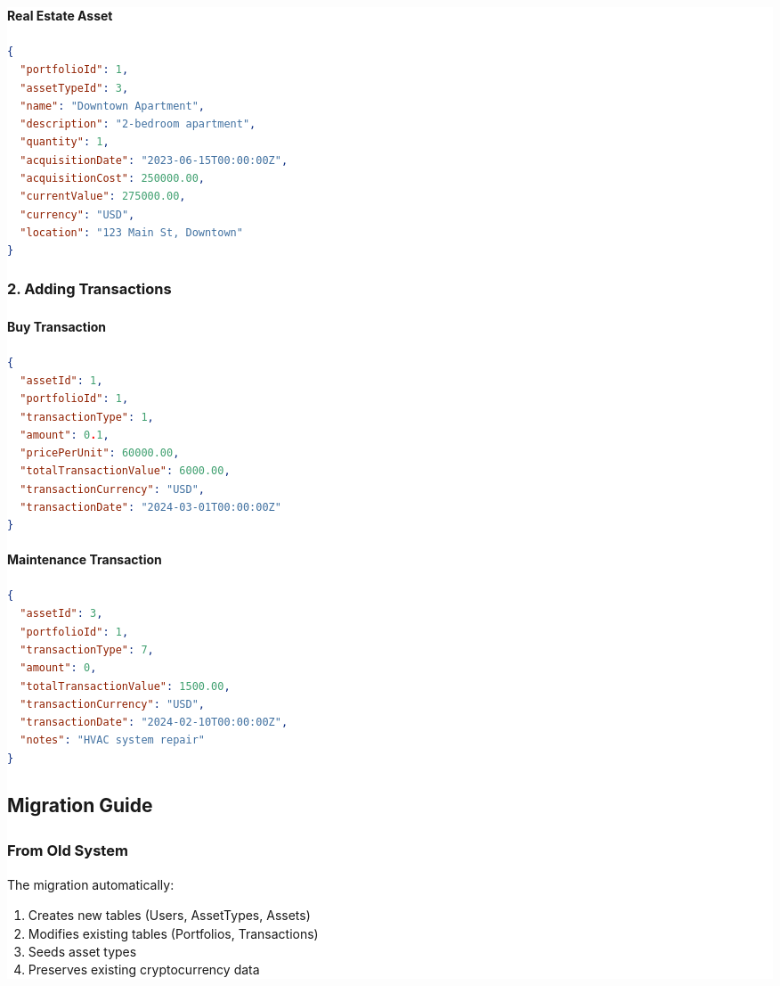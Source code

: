 #### Real Estate Asset
```json
{
  "portfolioId": 1,
  "assetTypeId": 3,
  "name": "Downtown Apartment",
  "description": "2-bedroom apartment",
  "quantity": 1,
  "acquisitionDate": "2023-06-15T00:00:00Z",
  "acquisitionCost": 250000.00,
  "currentValue": 275000.00,
  "currency": "USD",
  "location": "123 Main St, Downtown"
}
```

### 2. Adding Transactions

#### Buy Transaction
```json
{
  "assetId": 1,
  "portfolioId": 1,
  "transactionType": 1,
  "amount": 0.1,
  "pricePerUnit": 60000.00,
  "totalTransactionValue": 6000.00,
  "transactionCurrency": "USD",
  "transactionDate": "2024-03-01T00:00:00Z"
}
```

#### Maintenance Transaction
```json
{
  "assetId": 3,
  "portfolioId": 1,
  "transactionType": 7,
  "amount": 0,
  "totalTransactionValue": 1500.00,
  "transactionCurrency": "USD",
  "transactionDate": "2024-02-10T00:00:00Z",
  "notes": "HVAC system repair"
}
```

## Migration Guide

### From Old System
The migration automatically:
1. Creates new tables (Users, AssetTypes, Assets)
2. Modifies existing tables (Portfolios, Transactions)
3. Seeds asset types
4. Preserves existing cryptocurrency data
